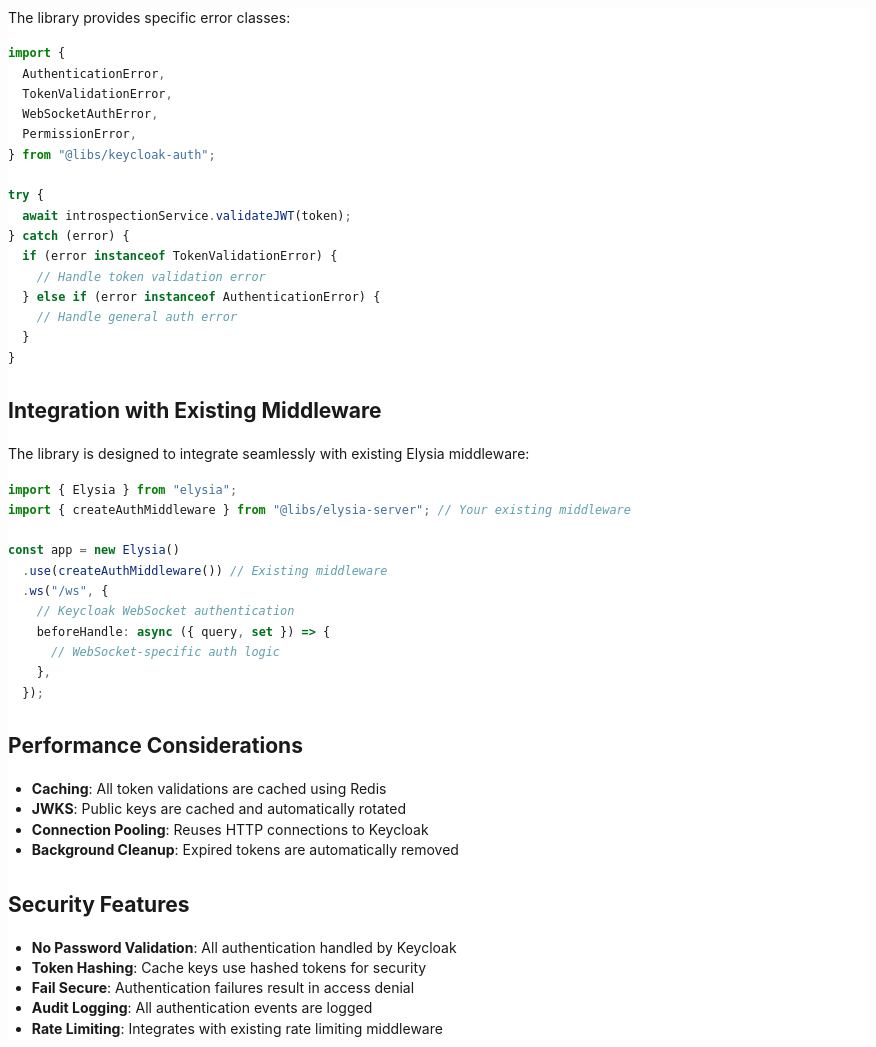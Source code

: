 The library provides specific error classes:

```typescript
import {
  AuthenticationError,
  TokenValidationError,
  WebSocketAuthError,
  PermissionError,
} from "@libs/keycloak-auth";

try {
  await introspectionService.validateJWT(token);
} catch (error) {
  if (error instanceof TokenValidationError) {
    // Handle token validation error
  } else if (error instanceof AuthenticationError) {
    // Handle general auth error
  }
}
```

## Integration with Existing Middleware

The library is designed to integrate seamlessly with existing Elysia middleware:

```typescript
import { Elysia } from "elysia";
import { createAuthMiddleware } from "@libs/elysia-server"; // Your existing middleware

const app = new Elysia()
  .use(createAuthMiddleware()) // Existing middleware
  .ws("/ws", {
    // Keycloak WebSocket authentication
    beforeHandle: async ({ query, set }) => {
      // WebSocket-specific auth logic
    },
  });
```

## Performance Considerations

- **Caching**: All token validations are cached using Redis
- **JWKS**: Public keys are cached and automatically rotated
- **Connection Pooling**: Reuses HTTP connections to Keycloak
- **Background Cleanup**: Expired tokens are automatically removed

## Security Features

- **No Password Validation**: All authentication handled by Keycloak
- **Token Hashing**: Cache keys use hashed tokens for security
- **Fail Secure**: Authentication failures result in access denial
- **Audit Logging**: All authentication events are logged
- **Rate Limiting**: Integrates with existing rate limiting middleware
